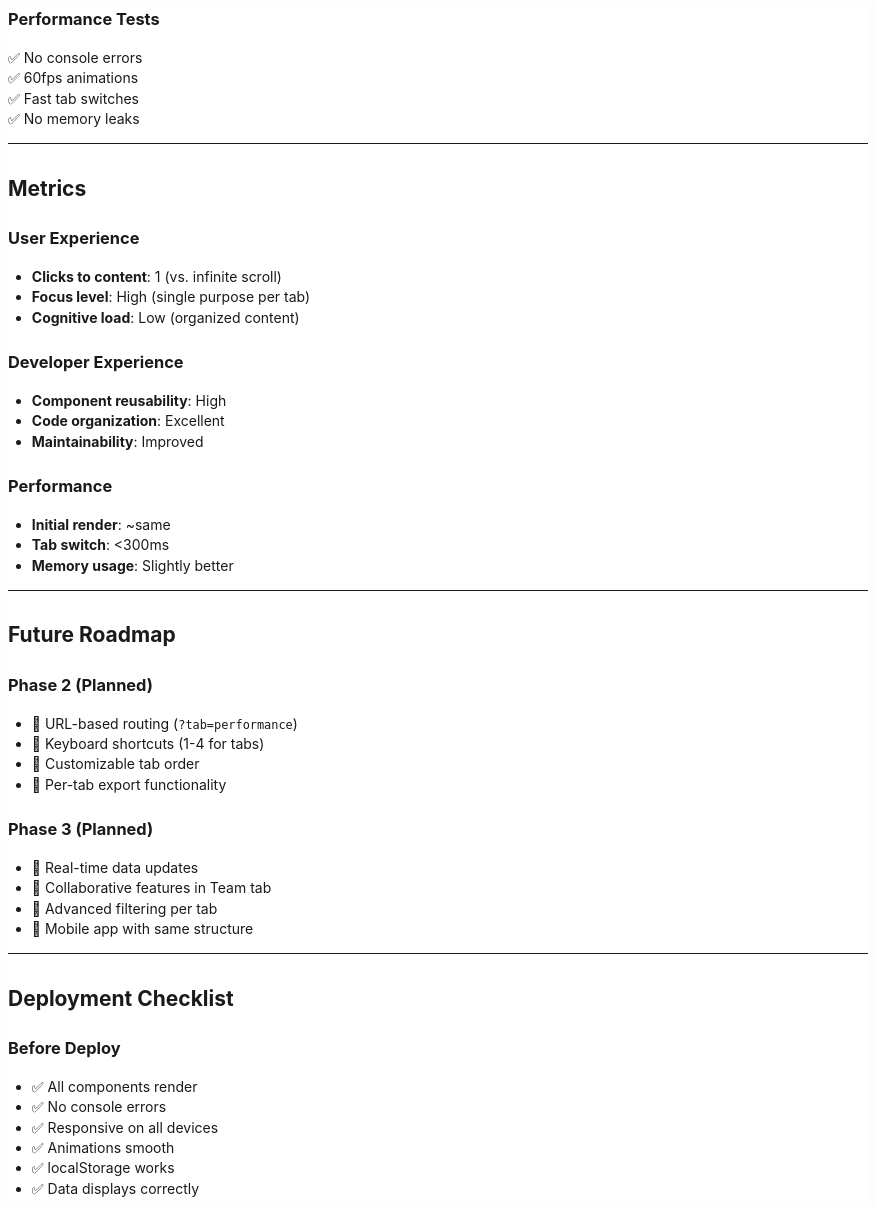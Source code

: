 ### Performance Tests
✅ No console errors  
✅ 60fps animations  
✅ Fast tab switches  
✅ No memory leaks  

---

## Metrics

### User Experience
- **Clicks to content**: 1 (vs. infinite scroll)
- **Focus level**: High (single purpose per tab)
- **Cognitive load**: Low (organized content)

### Developer Experience
- **Component reusability**: High
- **Code organization**: Excellent
- **Maintainability**: Improved

### Performance
- **Initial render**: ~same
- **Tab switch**: <300ms
- **Memory usage**: Slightly better

---

## Future Roadmap

### Phase 2 (Planned)
- 🔮 URL-based routing (`?tab=performance`)
- 🔮 Keyboard shortcuts (1-4 for tabs)
- 🔮 Customizable tab order
- 🔮 Per-tab export functionality

### Phase 3 (Planned)
- 🔮 Real-time data updates
- 🔮 Collaborative features in Team tab
- 🔮 Advanced filtering per tab
- 🔮 Mobile app with same structure

---

## Deployment Checklist

### Before Deploy
- ✅ All components render
- ✅ No console errors
- ✅ Responsive on all devices
- ✅ Animations smooth
- ✅ localStorage works
- ✅ Data displays correctly
